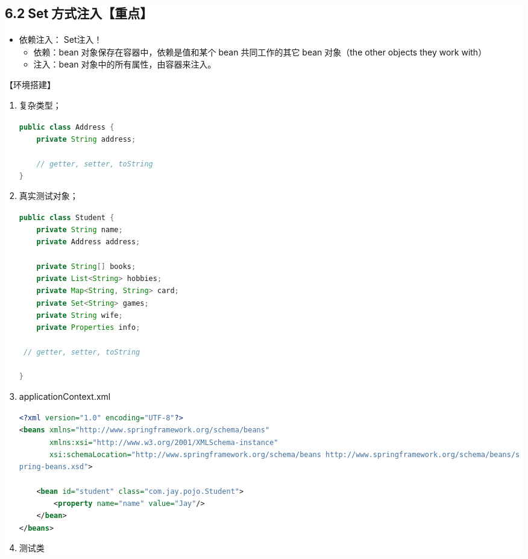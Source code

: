 

## 6.2 Set 方式注入【重点】

* 依赖注入： Set注入！
  * 依赖：bean 对象保存在容器中，依赖是值和某个 bean 共同工作的其它 bean 对象（the other objects they work with）
  * 注入：bean 对象中的所有属性，由容器来注入。



【环境搭建】

1. 复杂类型；

   ``` Java
   public class Address {
       private String address;
   
       // getter, setter, toString
   }
   ```

2. 真实测试对象；

   ``` java
   public class Student {
       private String name;
       private Address address;
   
       private String[] books;
       private List<String> hobbies;
       private Map<String, String> card;
       private Set<String> games;
       private String wife;
       private Properties info;
       
   	// getter, setter, toString
   
   }
   ```

3. applicationContext.xml

   ``` xml
   <?xml version="1.0" encoding="UTF-8"?>
   <beans xmlns="http://www.springframework.org/schema/beans"
          xmlns:xsi="http://www.w3.org/2001/XMLSchema-instance"
          xsi:schemaLocation="http://www.springframework.org/schema/beans http://www.springframework.org/schema/beans/spring-beans.xsd">
   
       <bean id="student" class="com.jay.pojo.Student">
           <property name="name" value="Jay"/>
       </bean>
   </beans>
   ```

4. 测试类

